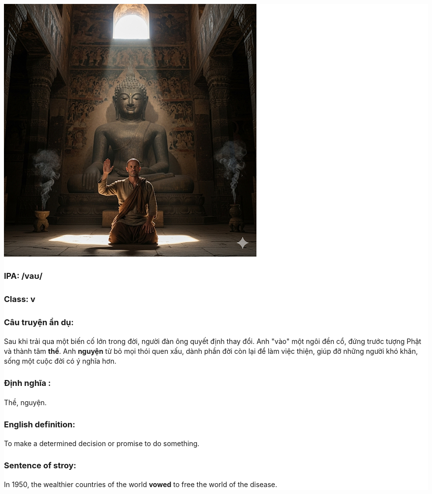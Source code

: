 ![vow](eew-6-13/20.png)

### IPA: /vaʊ/
### Class: v
### Câu truyện ẩn dụ:
Sau khi trải qua một biến cố lớn trong đời, người đàn ông quyết định thay đổi. Anh "vào" một ngôi đền cổ, đứng trước tượng Phật và thành tâm **thề**. Anh **nguyện** từ bỏ mọi thói quen xấu, dành phần đời còn lại để làm việc thiện, giúp đỡ những người khó khăn, sống một cuộc đời có ý nghĩa hơn.

### Định nghĩa : 
Thề, nguyện.

### English definition: 
To make a determined decision or promise to do something.

### Sentence of stroy:
In 1950, the wealthier countries of the world **vowed** to free the world of the disease.